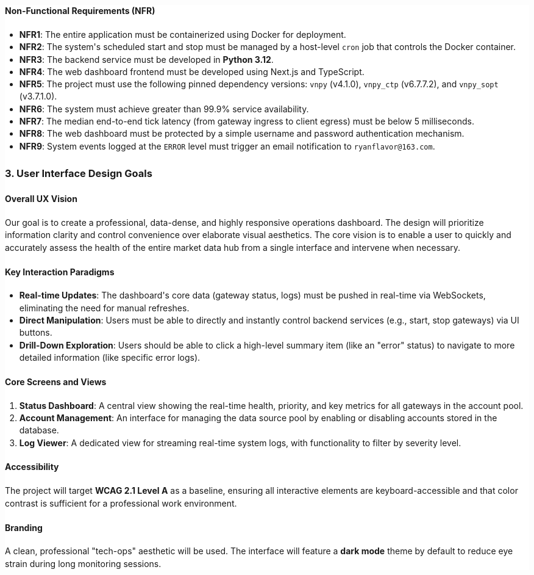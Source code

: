 #### **Non-Functional Requirements (NFR)**

- **NFR1**: The entire application must be containerized using Docker for deployment.
- **NFR2**: The system's scheduled start and stop must be managed by a host-level `cron` job that controls the Docker container.
- **NFR3**: The backend service must be developed in **Python 3.12**.
- **NFR4**: The web dashboard frontend must be developed using Next.js and TypeScript.
- **NFR5**: The project must use the following pinned dependency versions: `vnpy` (v4.1.0), `vnpy_ctp` (v6.7.7.2), and `vnpy_sopt` (v3.7.1.0).
- **NFR6**: The system must achieve greater than 99.9% service availability.
- **NFR7**: The median end-to-end tick latency (from gateway ingress to client egress) must be below 5 milliseconds.
- **NFR8**: The web dashboard must be protected by a simple username and password authentication mechanism.
- **NFR9**: System events logged at the `ERROR` level must trigger an email notification to `ryanflavor@163.com`.

### **3. User Interface Design Goals**

#### **Overall UX Vision**

Our goal is to create a professional, data-dense, and highly responsive operations dashboard. The design will prioritize information clarity and control convenience over elaborate visual aesthetics. The core vision is to enable a user to quickly and accurately assess the health of the entire market data hub from a single interface and intervene when necessary.

#### **Key Interaction Paradigms**

- **Real-time Updates**: The dashboard's core data (gateway status, logs) must be pushed in real-time via WebSockets, eliminating the need for manual refreshes.
- **Direct Manipulation**: Users must be able to directly and instantly control backend services (e.g., start, stop gateways) via UI buttons.
- **Drill-Down Exploration**: Users should be able to click a high-level summary item (like an "error" status) to navigate to more detailed information (like specific error logs).

#### **Core Screens and Views**

1.  **Status Dashboard**: A central view showing the real-time health, priority, and key metrics for all gateways in the account pool.
2.  **Account Management**: An interface for managing the data source pool by enabling or disabling accounts stored in the database.
3.  **Log Viewer**: A dedicated view for streaming real-time system logs, with functionality to filter by severity level.

#### **Accessibility**

The project will target **WCAG 2.1 Level A** as a baseline, ensuring all interactive elements are keyboard-accessible and that color contrast is sufficient for a professional work environment.

#### **Branding**

A clean, professional "tech-ops" aesthetic will be used. The interface will feature a **dark mode** theme by default to reduce eye strain during long monitoring sessions.
